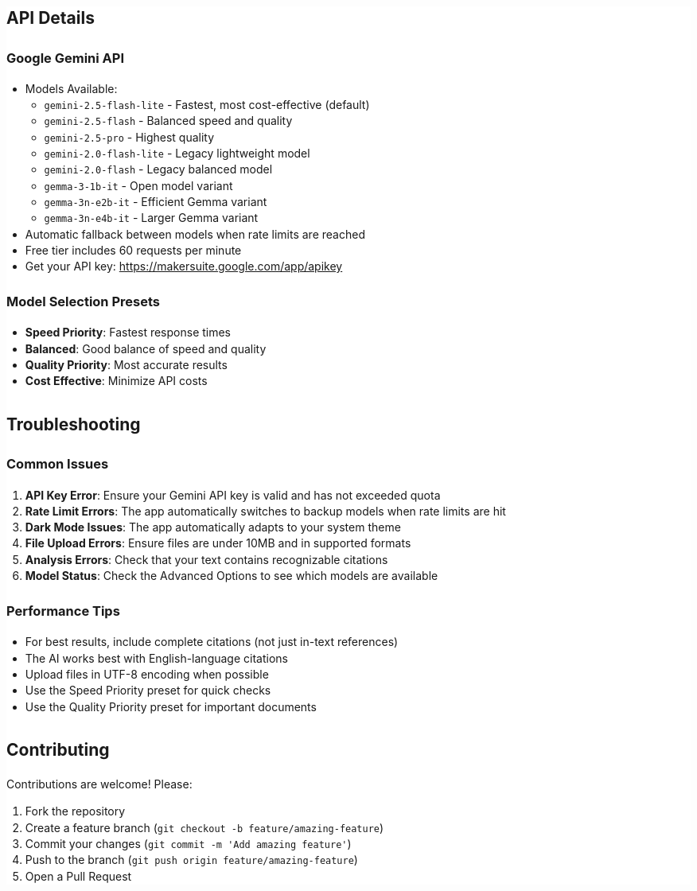 ## API Details

### Google Gemini API
- Models Available:
  - `gemini-2.5-flash-lite` - Fastest, most cost-effective (default)
  - `gemini-2.5-flash` - Balanced speed and quality
  - `gemini-2.5-pro` - Highest quality
  - `gemini-2.0-flash-lite` - Legacy lightweight model
  - `gemini-2.0-flash` - Legacy balanced model
  - `gemma-3-1b-it` - Open model variant
  - `gemma-3n-e2b-it` - Efficient Gemma variant
  - `gemma-3n-e4b-it` - Larger Gemma variant
- Automatic fallback between models when rate limits are reached
- Free tier includes 60 requests per minute
- Get your API key: https://makersuite.google.com/app/apikey

### Model Selection Presets
- **Speed Priority**: Fastest response times
- **Balanced**: Good balance of speed and quality
- **Quality Priority**: Most accurate results
- **Cost Effective**: Minimize API costs

## Troubleshooting

### Common Issues

1. **API Key Error**: Ensure your Gemini API key is valid and has not exceeded quota
2. **Rate Limit Errors**: The app automatically switches to backup models when rate limits are hit
3. **Dark Mode Issues**: The app automatically adapts to your system theme
4. **File Upload Errors**: Ensure files are under 10MB and in supported formats
5. **Analysis Errors**: Check that your text contains recognizable citations
6. **Model Status**: Check the Advanced Options to see which models are available

### Performance Tips

- For best results, include complete citations (not just in-text references)
- The AI works best with English-language citations
- Upload files in UTF-8 encoding when possible
- Use the Speed Priority preset for quick checks
- Use the Quality Priority preset for important documents

## Contributing

Contributions are welcome! Please:

1. Fork the repository
2. Create a feature branch (`git checkout -b feature/amazing-feature`)
3. Commit your changes (`git commit -m 'Add amazing feature'`)
4. Push to the branch (`git push origin feature/amazing-feature`)
5. Open a Pull Request
